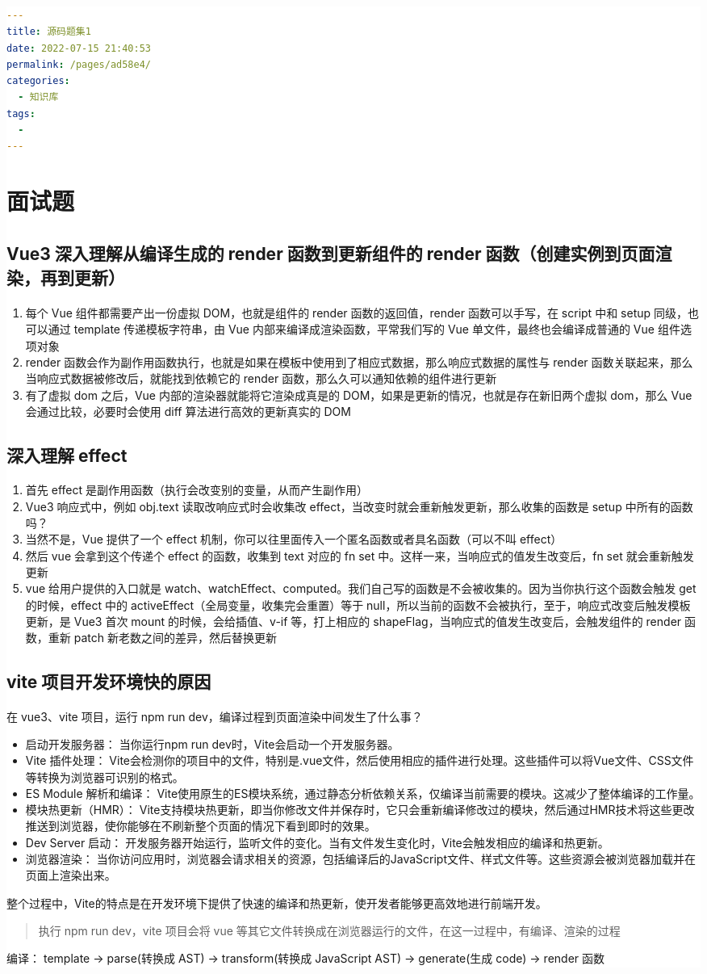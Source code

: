 ```yaml
---
title: 源码题集1
date: 2022-07-15 21:40:53
permalink: /pages/ad58e4/
categories:
  - 知识库
tags:
  - 
---
```


# 面试题

## Vue3 深入理解从编译生成的 render 函数到更新组件的 render 函数（创建实例到页面渲染，再到更新）

1. 每个 Vue 组件都需要产出一份虚拟 DOM，也就是组件的 render 函数的返回值，render 函数可以手写，在 script 中和 setup 同级，也可以通过 template 传递模板字符串，由 Vue 内部来编译成渲染函数，平常我们写的 Vue 单文件，最终也会编译成普通的 Vue 组件选项对象
2. render 函数会作为副作用函数执行，也就是如果在模板中使用到了相应式数据，那么响应式数据的属性与 render 函数关联起来，那么当响应式数据被修改后，就能找到依赖它的 render 函数，那么久可以通知依赖的组件进行更新
3. 有了虚拟 dom 之后，Vue 内部的渲染器就能将它渲染成真是的 DOM，如果是更新的情况，也就是存在新旧两个虚拟 dom，那么 Vue 会通过比较，必要时会使用 diff 算法进行高效的更新真实的 DOM

## 深入理解 effect

1. 首先 effect 是副作用函数（执行会改变别的变量，从而产生副作用）
2. Vue3 响应式中，例如 obj.text 读取改响应式时会收集改 effect，当改变时就会重新触发更新，那么收集的函数是 setup 中所有的函数吗？
3. 当然不是，Vue 提供了一个 effect 机制，你可以往里面传入一个匿名函数或者具名函数（可以不叫 effect）
4. 然后 vue 会拿到这个传递个 effect 的函数，收集到 text 对应的 fn set 中。这样一来，当响应式的值发生改变后，fn set 就会重新触发更新
5. vue 给用户提供的入口就是 watch、watchEffect、computed。我们自己写的函数是不会被收集的。因为当你执行这个函数会触发 get 的时候，effect 中的 activeEffect（全局变量，收集完会重置）等于 null，所以当前的函数不会被执行，至于，响应式改变后触发模板更新，是 Vue3 首次 mount 的时候，会给插值、v-if 等，打上相应的 shapeFlag，当响应式的值发生改变后，会触发组件的 render 函数，重新 patch 新老数之间的差异，然后替换更新

## vite 项目开发环境快的原因

在 vue3、vite 项目，运行 npm run dev，编译过程到页面渲染中间发生了什么事？

- 启动开发服务器： 当你运行npm run dev时，Vite会启动一个开发服务器。
- Vite 插件处理： Vite会检测你的项目中的文件，特别是.vue文件，然后使用相应的插件进行处理。这些插件可以将Vue文件、CSS文件等转换为浏览器可识别的格式。
- ES Module 解析和编译： Vite使用原生的ES模块系统，通过静态分析依赖关系，仅编译当前需要的模块。这减少了整体编译的工作量。
- 模块热更新（HMR）： Vite支持模块热更新，即当你修改文件并保存时，它只会重新编译修改过的模块，然后通过HMR技术将这些更改推送到浏览器，使你能够在不刷新整个页面的情况下看到即时的效果。
- Dev Server 启动： 开发服务器开始运行，监听文件的变化。当有文件发生变化时，Vite会触发相应的编译和热更新。
- 浏览器渲染： 当你访问应用时，浏览器会请求相关的资源，包括编译后的JavaScript文件、样式文件等。这些资源会被浏览器加载并在页面上渲染出来。

整个过程中，Vite的特点是在开发环境下提供了快速的编译和热更新，使开发者能够更高效地进行前端开发。

> 执行 npm run dev，vite 项目会将 vue 等其它文件转换成在浏览器运行的文件，在这一过程中，有编译、渲染的过程

编译：
template -> parse(转换成 AST) -> transform(转换成 JavaScript AST) -> generate(生成 code) -> render 函数
